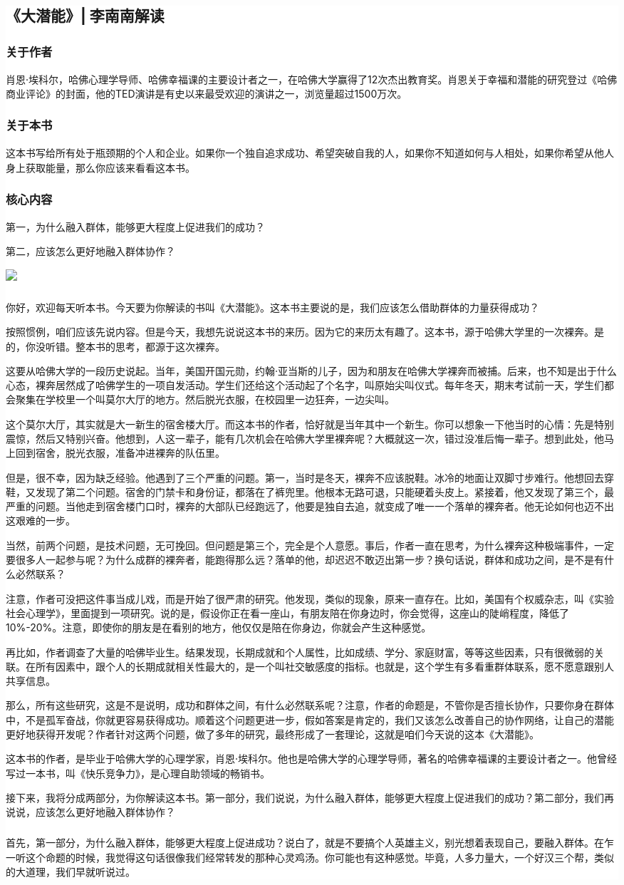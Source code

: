 ## 《大潜能》| 李南南解读

### 关于作者

肖恩·埃科尔，哈佛心理学导师、哈佛幸福课的主要设计者之一，在哈佛大学赢得了12次杰出教育奖。肖恩关于幸福和潜能的研究登过《哈佛商业评论》的封面，他的TED演讲是有史以来最受欢迎的演讲之一，浏览量超过1500万次。

### 关于本书

这本书写给所有处于瓶颈期的个人和企业。如果你一个独自追求成功、希望突破自我的人，如果你不知道如何与人相处，如果你希望从他人身上获取能量，那么你应该来看看这本书。

### 核心内容

第一，为什么融入群体，能够更大程度上促进我们的成功？

第二，应该怎么更好地融入群体协作？

<img  src="https://piccdn3.umiwi.com/img/201908/09/201908091626283509385082.png" width="1168"/>

###  



你好，欢迎每天听本书。今天要为你解读的书叫《大潜能》。这本书主要说的是，我们应该怎么借助群体的力量获得成功？

按照惯例，咱们应该先说内容。但是今天，我想先说说这本书的来历。因为它的来历太有趣了。这本书，源于哈佛大学里的一次裸奔。是的，你没听错。整本书的思考，都源于这次裸奔。

这要从哈佛大学的一段历史说起。当年，美国开国元勋，约翰·亚当斯的儿子，因为和朋友在哈佛大学裸奔而被捕。后来，也不知是出于什么心态，裸奔居然成了哈佛学生的一项自发活动。学生们还给这个活动起了个名字，叫原始尖叫仪式。每年冬天，期末考试前一天，学生们都会聚集在学校里一个叫莫尔大厅的地方。然后脱光衣服，在校园里一边狂奔，一边尖叫。

这个莫尔大厅，其实就是大一新生的宿舍楼大厅。而这本书的作者，恰好就是当年其中一个新生。你可以想象一下他当时的心情：先是特别震惊，然后又特别兴奋。他想到，人这一辈子，能有几次机会在哈佛大学里裸奔呢？大概就这一次，错过没准后悔一辈子。想到此处，他马上回到宿舍，脱光衣服，准备冲进裸奔的队伍里。

但是，很不幸，因为缺乏经验。他遇到了三个严重的问题。第一，当时是冬天，裸奔不应该脱鞋。冰冷的地面让双脚寸步难行。他想回去穿鞋，又发现了第二个问题。宿舍的门禁卡和身份证，都落在了裤兜里。他根本无路可退，只能硬着头皮上。紧接着，他又发现了第三个，最严重的问题。当他走到宿舍楼门口时，裸奔的大部队已经跑远了，他要是独自去追，就变成了唯一一个落单的裸奔者。他无论如何也迈不出这艰难的一步。

当然，前两个问题，是技术问题，无可挽回。但问题是第三个，完全是个人意愿。事后，作者一直在思考，为什么裸奔这种极端事件，一定要很多人一起参与呢？为什么成群的裸奔者，能跑得那么远？落单的他，却迟迟不敢迈出第一步？换句话说，群体和成功之间，是不是有什么必然联系？

注意，作者可没把这件事当成儿戏，而是开始了很严肃的研究。他发现，类似的现象，原来一直存在。比如，美国有个权威杂志，叫《实验社会心理学》，里面提到一项研究。说的是，假设你正在看一座山，有朋友陪在你身边时，你会觉得，这座山的陡峭程度，降低了10%-20%。注意，即使你的朋友是在看别的地方，他仅仅是陪在你身边，你就会产生这种感觉。

再比如，作者调查了大量的哈佛毕业生。结果发现，长期成就和个人属性，比如成绩、学分、家庭财富，等等这些因素，只有很微弱的关联。在所有因素中，跟个人的长期成就相关性最大的，是一个叫社交敏感度的指标。也就是，这个学生有多看重群体联系，愿不愿意跟别人共享信息。

那么，所有这些研究，这是不是说明，成功和群体之间，有什么必然联系呢？注意，作者的命题是，不管你是否擅长协作，只要你身在群体中，不是孤军奋战，你就更容易获得成功。顺着这个问题更进一步，假如答案是肯定的，我们又该怎么改善自己的协作网络，让自己的潜能更好地获得开发呢？作者针对这两个问题，做了多年的研究，最终形成了一套理论，这就是咱们今天说的这本《大潜能》。

这本书的作者，是毕业于哈佛大学的心理学家，肖恩·埃科尔。他也是哈佛大学的心理学导师，著名的哈佛幸福课的主要设计者之一。他曾经写过一本书，叫《快乐竞争力》，是心理自助领域的畅销书。

接下来，我将分成两部分，为你解读这本书。第一部分，我们说说，为什么融入群体，能够更大程度上促进我们的成功？第二部分，我们再说说，应该怎么更好地融入群体协作？

###  



首先，第一部分，为什么融入群体，能够更大程度上促进成功？说白了，就是不要搞个人英雄主义，别光想着表现自己，要融入群体。在乍一听这个命题的时候，我觉得这句话很像我们经常转发的那种心灵鸡汤。你可能也有这种感觉。毕竟，人多力量大，一个好汉三个帮，类似的大道理，我们早就听说过。
